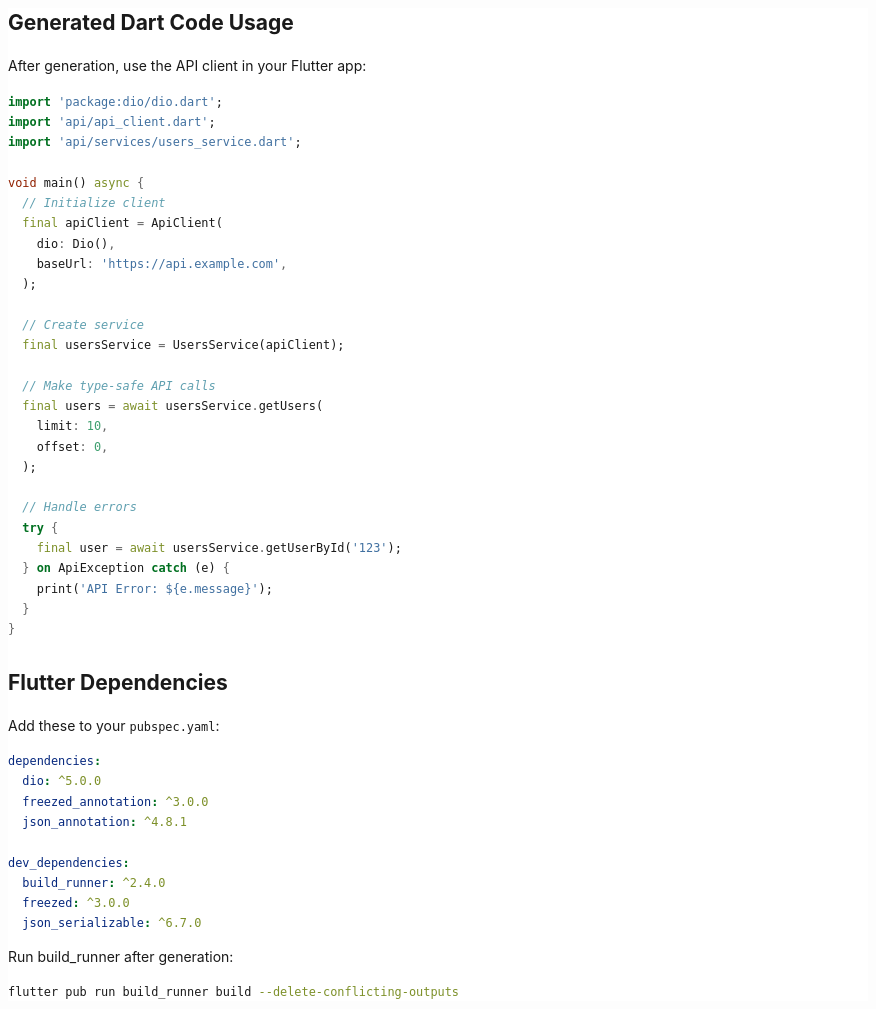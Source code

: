 ## Generated Dart Code Usage

After generation, use the API client in your Flutter app:

```dart
import 'package:dio/dio.dart';
import 'api/api_client.dart';
import 'api/services/users_service.dart';

void main() async {
  // Initialize client
  final apiClient = ApiClient(
    dio: Dio(),
    baseUrl: 'https://api.example.com',
  );
  
  // Create service
  final usersService = UsersService(apiClient);
  
  // Make type-safe API calls
  final users = await usersService.getUsers(
    limit: 10,
    offset: 0,
  );
  
  // Handle errors
  try {
    final user = await usersService.getUserById('123');
  } on ApiException catch (e) {
    print('API Error: ${e.message}');
  }
}
```

## Flutter Dependencies

Add these to your `pubspec.yaml`:

```yaml
dependencies:
  dio: ^5.0.0
  freezed_annotation: ^3.0.0
  json_annotation: ^4.8.1

dev_dependencies:
  build_runner: ^2.4.0
  freezed: ^3.0.0
  json_serializable: ^6.7.0
```

Run build_runner after generation:

```bash
flutter pub run build_runner build --delete-conflicting-outputs
```
